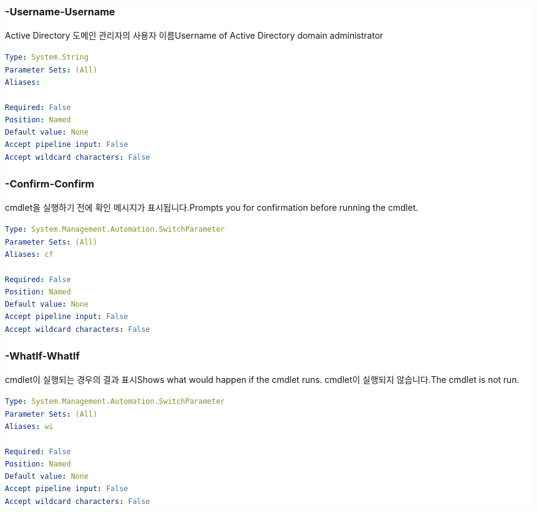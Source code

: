 ### <span data-ttu-id="52f5d-150">-Username</span><span class="sxs-lookup"><span data-stu-id="52f5d-150">-Username</span></span>
<span data-ttu-id="52f5d-151">Active Directory 도메인 관리자의 사용자 이름</span><span class="sxs-lookup"><span data-stu-id="52f5d-151">Username of Active Directory domain administrator</span></span>

```yaml
Type: System.String
Parameter Sets: (All)
Aliases:

Required: False
Position: Named
Default value: None
Accept pipeline input: False
Accept wildcard characters: False
```

### <span data-ttu-id="52f5d-152">-Confirm</span><span class="sxs-lookup"><span data-stu-id="52f5d-152">-Confirm</span></span>
<span data-ttu-id="52f5d-153">cmdlet을 실행하기 전에 확인 메시지가 표시됩니다.</span><span class="sxs-lookup"><span data-stu-id="52f5d-153">Prompts you for confirmation before running the cmdlet.</span></span>

```yaml
Type: System.Management.Automation.SwitchParameter
Parameter Sets: (All)
Aliases: cf

Required: False
Position: Named
Default value: None
Accept pipeline input: False
Accept wildcard characters: False
```

### <span data-ttu-id="52f5d-154">-WhatIf</span><span class="sxs-lookup"><span data-stu-id="52f5d-154">-WhatIf</span></span>
<span data-ttu-id="52f5d-155">cmdlet이 실행되는 경우의 결과 표시</span><span class="sxs-lookup"><span data-stu-id="52f5d-155">Shows what would happen if the cmdlet runs.</span></span>
<span data-ttu-id="52f5d-156">cmdlet이 실행되지 않습니다.</span><span class="sxs-lookup"><span data-stu-id="52f5d-156">The cmdlet is not run.</span></span>

```yaml
Type: System.Management.Automation.SwitchParameter
Parameter Sets: (All)
Aliases: wi

Required: False
Position: Named
Default value: None
Accept pipeline input: False
Accept wildcard characters: False
```
